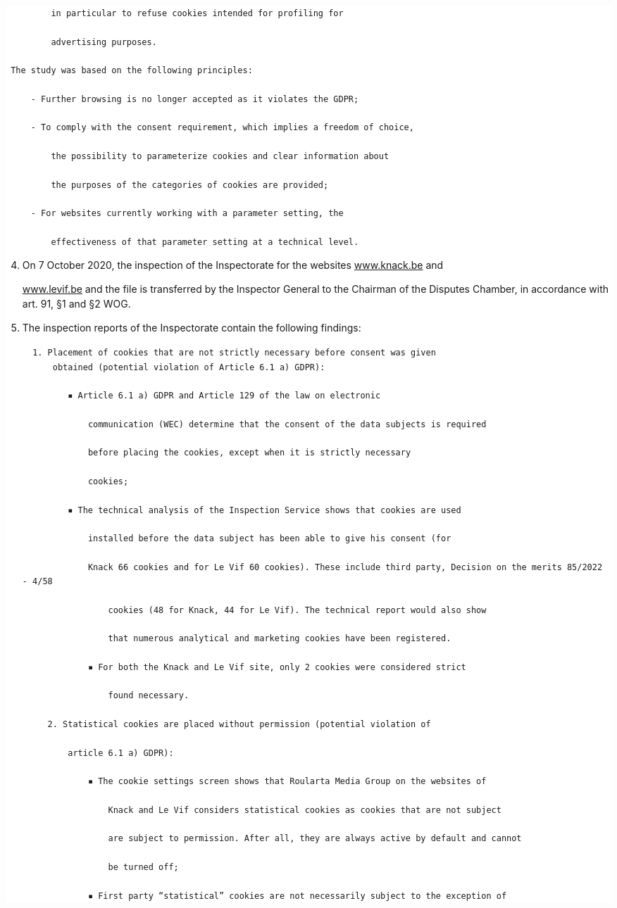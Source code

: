              in particular to refuse cookies intended for profiling for

             advertising purposes.

     The study was based on the following principles:

         - Further browsing is no longer accepted as it violates the GDPR;

         - To comply with the consent requirement, which implies a freedom of choice,

             the possibility to parameterize cookies and clear information about

             the purposes of the categories of cookies are provided;

         - For websites currently working with a parameter setting, the

             effectiveness of that parameter setting at a technical level.

4. On 7 October 2020, the inspection of the Inspectorate for the websites www.knack.be and

    www.levif.be and the file is transferred by the Inspector General to the
    Chairman of the Disputes Chamber, in accordance with art. 91, §1 and §2 WOG.

5. The inspection reports of the Inspectorate contain the following findings:

         1. Placement of cookies that are not strictly necessary before consent was given
             obtained (potential violation of Article 6.1 a) GDPR):

                ▪ Article 6.1 a) GDPR and Article 129 of the law on electronic

                    communication (WEC) determine that the consent of the data subjects is required

                    before placing the cookies, except when it is strictly necessary

                    cookies;

                ▪ The technical analysis of the Inspection Service shows that cookies are used

                    installed before the data subject has been able to give his consent (for

                    Knack 66 cookies and for Le Vif 60 cookies). These include third party, Decision on the merits 85/2022 - 4/58

                        cookies (48 for Knack, 44 for Le Vif). The technical report would also show

                        that numerous analytical and marketing cookies have been registered.

                    ▪ For both the Knack and Le Vif site, only 2 cookies were considered strict

                        found necessary.

            2. Statistical cookies are placed without permission (potential violation of

                article 6.1 a) GDPR):

                    ▪ The cookie settings screen shows that Roularta Media Group on the websites of

                        Knack and Le Vif considers statistical cookies as cookies that are not subject

                        are subject to permission. After all, they are always active by default and cannot

                        be turned off;

                    ▪ First party “statistical” cookies are not necessarily subject to the exception of
